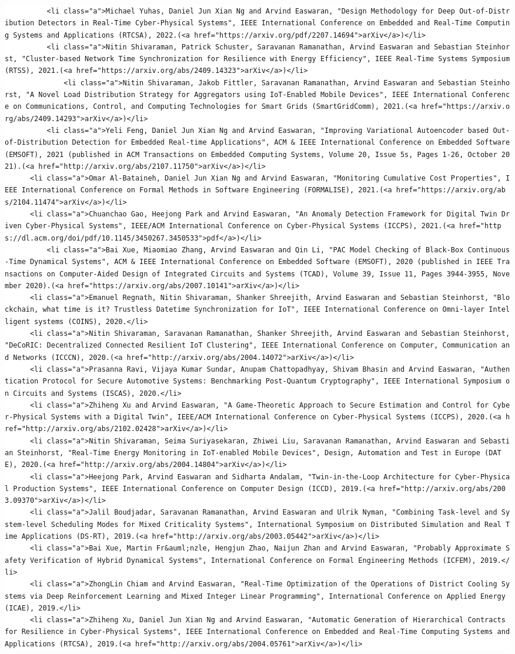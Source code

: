 	    	  <li class="a">Michael Yuhas, Daniel Jun Xian Ng and Arvind Easwaran, "Design Methodology for Deep Out-of-Distribution Detectors in Real-Time Cyber-Physical Systems", IEEE International Conference on Embedded and Real-Time Computing Systems and Applications (RTCSA), 2022.(<a href="https://arxiv.org/pdf/2207.14694">arXiv</a>)</li>
	    	  <li class="a">Nitin Shivaraman, Patrick Schuster, Saravanan Ramanathan, Arvind Easwaran and Sebastian Steinhorst, "Cluster-based Network Time Synchronization for Resilience with Energy Efficiency", IEEE Real-Time Systems Symposium (RTSS), 2021.(<a href="https://arxiv.org/abs/2409.14323">arXiv</a>)</li>
      	    	  <li class="a">Nitin Shivaraman, Jakob Fittler, Saravanan Ramanathan, Arvind Easwaran and Sebastian Steinhorst, "A Novel Load Distribution Strategy for Aggregators using IoT-Enabled Mobile Devices", IEEE International Conference on Communications, Control, and Computing Technologies for Smart Grids (SmartGridComm), 2021.(<a href="https://arxiv.org/abs/2409.14293">arXiv</a>)</li>
     		  <li class="a">Yeli Feng, Daniel Jun Xian Ng and Arvind Easwaran, "Improving Variational Autoencoder based Out-of-Distribution Detection for Embedded Real-time Applications", ACM & IEEE International Conference on Embedded Software (EMSOFT), 2021 (published in ACM Transactions on Embedded Computing Systems, Volume 20, Issue 5s, Pages 1-26, October 2021).(<a href="http://arxiv.org/abs/2107.11750">arXiv</a>)</li>
   		  <li class="a">Omar Al-Bataineh, Daniel Jun Xian Ng and Arvind Easwaran, "Monitoring Cumulative Cost Properties", IEEE International Conference on Formal Methods in Software Engineering (FORMALISE), 2021.(<a href="https://arxiv.org/abs/2104.11474">arXiv</a>)</li>
   		  <li class="a">Chuanchao Gao, Heejong Park and Arvind Easwaran, "An Anomaly Detection Framework for Digital Twin Driven Cyber-Physical Systems", IEEE/ACM International Conference on Cyber-Physical Systems (ICCPS), 2021.(<a href="https://dl.acm.org/doi/pdf/10.1145/3450267.3450533">pdf</a>)</li>
     		  <li class="a">Bai Xue, Miaomiao Zhang, Arvind Easwaran and Qin Li, "PAC Model Checking of Black-Box Continuous-Time Dynamical Systems", ACM & IEEE International Conference on Embedded Software (EMSOFT), 2020 (published in IEEE Transactions on Computer-Aided Design of Integrated Circuits and Systems (TCAD), Volume 39, Issue 11, Pages 3944-3955, November 2020).(<a href="https://arxiv.org/abs/2007.10141">arXiv</a>)</li>	 
   		  <li class="a">Emanuel Regnath, Nitin Shivaraman, Shanker Shreejith, Arvind Easwaran and Sebastian Steinhorst, "Blockchain, what time is it? Trustless Datetime Synchronization for IoT", IEEE International Conference on Omni-layer Intelligent systems (COINS), 2020.</li>
   		  <li class="a">Nitin Shivaraman, Saravanan Ramanathan, Shanker Shreejith, Arvind Easwaran and Sebastian Steinhorst, "DeCoRIC: Decentralized Connected Resilient IoT Clustering", IEEE International Conference on Computer, Communication and Networks (ICCCN), 2020.(<a href="http://arxiv.org/abs/2004.14072">arXiv</a>)</li>   
   		  <li class="a">Prasanna Ravi, Vijaya Kumar Sundar, Anupam Chattopadhyay, Shivam Bhasin and Arvind Easwaran, "Authentication Protocol for Secure Automotive Systems: Benchmarking Post-Quantum Cryptography", IEEE International Symposium on Circuits and Systems (ISCAS), 2020.</li>   
   		  <li class="a">Zhiheng Xu and Arvind Easwaran, "A Game-Theoretic Approach to Secure Estimation and Control for Cyber-Physical Systems with a Digital Twin", IEEE/ACM International Conference on Cyber-Physical Systems (ICCPS), 2020.(<a href="http://arxiv.org/abs/2102.02428">arXiv</a>)</li>
   		  <li class="a">Nitin Shivaraman, Seima Suriyasekaran, Zhiwei Liu, Saravanan Ramanathan, Arvind Easwaran and Sebastian Steinhorst, "Real-Time Energy Monitoring in IoT-enabled Mobile Devices", Design, Automation and Test in Europe (DATE), 2020.(<a href="http://arxiv.org/abs/2004.14804">arXiv</a>)</li>
   		  <li class="a">Heejong Park, Arvind Easwaran and Sidharta Andalam, "Twin-in-the-Loop Architecture for Cyber-Physical Production Systems", IEEE International Conference on Computer Design (ICCD), 2019.(<a href="http://arxiv.org/abs/2003.09370">arXiv</a>)</li>
		  <li class="a">Jalil Boudjadar, Saravanan Ramanathan, Arvind Easwaran and Ulrik Nyman, "Combining Task-level and System-level Scheduling Modes for Mixed Criticality Systems", International Symposium on Distributed Simulation and Real Time Applications (DS-RT), 2019.(<a href="http://arxiv.org/abs/2003.05442">arXiv</a>)</li>
		  <li class="a">Bai Xue, Martin Fr&auml;nzle, Hengjun Zhao, Naijun Zhan and Arvind Easwaran, "Probably Approximate Safety Verification of Hybrid Dynamical Systems", International Conference on Formal Engineering Methods (ICFEM), 2019.</li>
		  <li class="a">ZhongLin Chiam and Arvind Easwaran, "Real-Time Optimization of the Operations of District Cooling Systems via Deep Reinforcement Learning and Mixed Integer Linear Programming", International Conference on Applied Energy (ICAE), 2019.</li>
		  <li class="a">Zhiheng Xu, Daniel Jun Xian Ng and Arvind Easwaran, "Automatic Generation of Hierarchical Contracts for Resilience in Cyber-Physical Systems", IEEE International Conference on Embedded and Real-Time Computing Systems and Applications (RTCSA), 2019.(<a href="http://arxiv.org/abs/2004.05761">arXiv</a>)</li>
